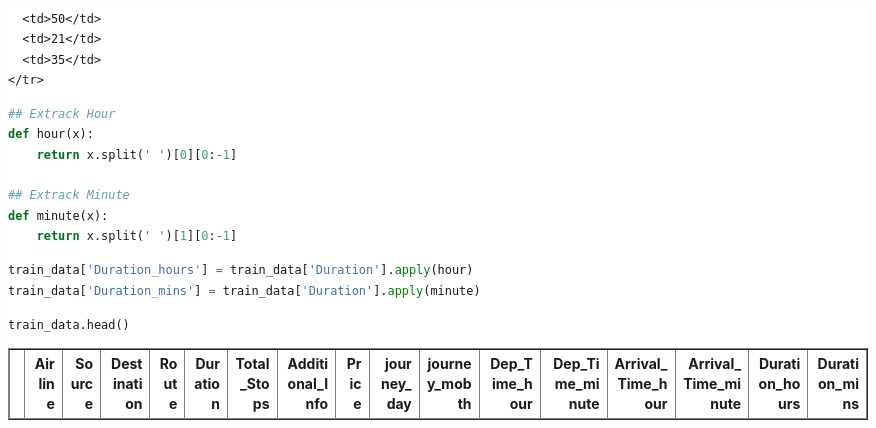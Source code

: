       <td>50</td>
      <td>21</td>
      <td>35</td>
    </tr>
  </tbody>
</table>
</div>




```python
## Extrack Hour
def hour(x):
    return x.split(' ')[0][0:-1]

## Extrack Minute
def minute(x):
    return x.split(' ')[1][0:-1]
```


```python
train_data['Duration_hours'] = train_data['Duration'].apply(hour)
train_data['Duration_mins'] = train_data['Duration'].apply(minute)
```


```python
train_data.head()
```




<div>
<style scoped>
    .dataframe tbody tr th:only-of-type {
        vertical-align: middle;
    }

    .dataframe tbody tr th {
        vertical-align: top;
    }

    .dataframe thead th {
        text-align: right;
    }
</style>
<table border="1" class="dataframe">
  <thead>
    <tr style="text-align: right;">
      <th></th>
      <th>Airline</th>
      <th>Source</th>
      <th>Destination</th>
      <th>Route</th>
      <th>Duration</th>
      <th>Total_Stops</th>
      <th>Additional_Info</th>
      <th>Price</th>
      <th>journey_day</th>
      <th>journey_mobth</th>
      <th>Dep_Time_hour</th>
      <th>Dep_Time_minute</th>
      <th>Arrival_Time_hour</th>
      <th>Arrival_Time_minute</th>
      <th>Duration_hours</th>
      <th>Duration_mins</th>
    </tr>
  </thead>